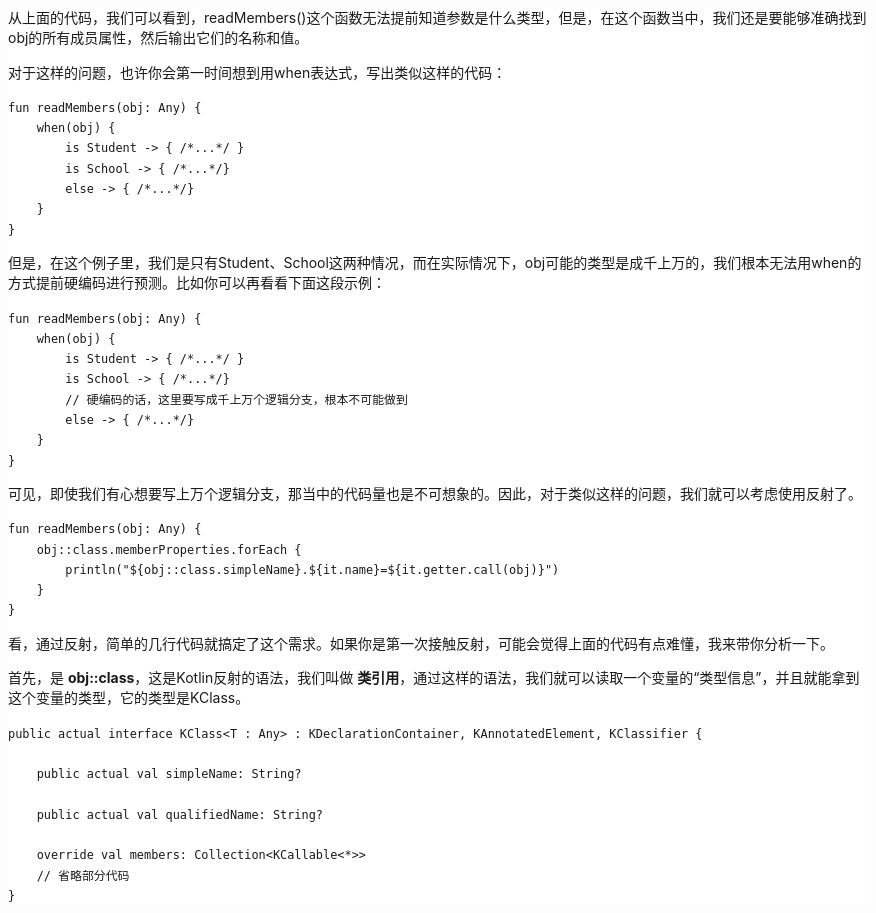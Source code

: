 从上面的代码，我们可以看到，readMembers()这个函数无法提前知道参数是什么类型，但是，在这个函数当中，我们还是要能够准确找到obj的所有成员属性，然后输出它们的名称和值。

对于这样的问题，也许你会第一时间想到用when表达式，写出类似这样的代码：

```plain
fun readMembers(obj: Any) {
    when(obj) {
        is Student -> { /*...*/ }
        is School -> { /*...*/}
        else -> { /*...*/}
    }
}

```

但是，在这个例子里，我们是只有Student、School这两种情况，而在实际情况下，obj可能的类型是成千上万的，我们根本无法用when的方式提前硬编码进行预测。比如你可以再看看下面这段示例：

```plain
fun readMembers(obj: Any) {
    when(obj) {
        is Student -> { /*...*/ }
        is School -> { /*...*/}
        // 硬编码的话，这里要写成千上万个逻辑分支，根本不可能做到
        else -> { /*...*/}
    }
}

```

可见，即使我们有心想要写上万个逻辑分支，那当中的代码量也是不可想象的。因此，对于类似这样的问题，我们就可以考虑使用反射了。

```plain
fun readMembers(obj: Any) {
    obj::class.memberProperties.forEach {
        println("${obj::class.simpleName}.${it.name}=${it.getter.call(obj)}")
    }
}

```

看，通过反射，简单的几行代码就搞定了这个需求。如果你是第一次接触反射，可能会觉得上面的代码有点难懂，我来带你分析一下。

首先，是 **obj::class**，这是Kotlin反射的语法，我们叫做 **类引用**，通过这样的语法，我们就可以读取一个变量的“类型信息”，并且就能拿到这个变量的类型，它的类型是KClass。

```plain
public actual interface KClass<T : Any> : KDeclarationContainer, KAnnotatedElement, KClassifier {

    public actual val simpleName: String?

    public actual val qualifiedName: String?

    override val members: Collection<KCallable<*>>
    // 省略部分代码
}

```
